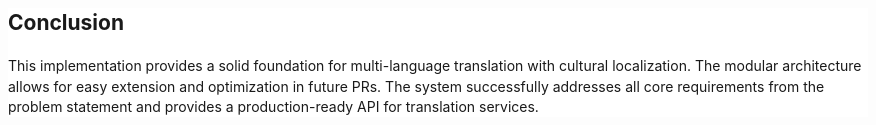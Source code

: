 ## Conclusion

This implementation provides a solid foundation for multi-language translation with cultural localization. The modular architecture allows for easy extension and optimization in future PRs. The system successfully addresses all core requirements from the problem statement and provides a production-ready API for translation services.
